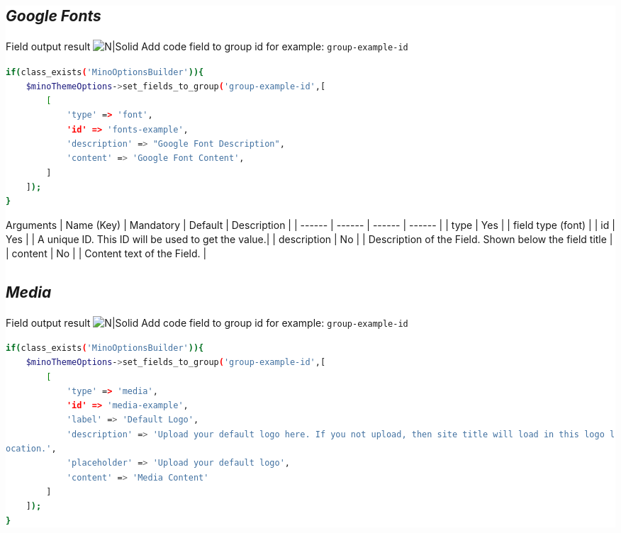 ## _Google Fonts_

Field output result
![N|Solid](https://minopress.com/wp-content/uploads/2022/05/google-fonts-field-output-result.png)
Add code field to group id for example: `group-example-id`

```sh
if(class_exists('MinoOptionsBuilder')){
    $minoThemeOptions->set_fields_to_group('group-example-id',[
        [
            'type' => 'font',
            'id' => 'fonts-example',
            'description' => "Google Font Description",
            'content' => 'Google Font Content',
        ]
    ]);
}
```

Arguments
| Name (Key) | Mandatory | Default | Description |
| ------ | ------ | ------ | ------ |
| type | Yes | | field type (font) |
| id | Yes | | A unique ID. This ID will be used to get the value.|
| description | No | | Description of the Field. Shown below the field title |
| content | No | | Content text of the Field. |

## _Media_

Field output result
![N|Solid](https://minopress.com/wp-content/uploads/2022/05/media-field-output-result.png)
Add code field to group id for example: `group-example-id`

```sh
if(class_exists('MinoOptionsBuilder')){
    $minoThemeOptions->set_fields_to_group('group-example-id',[
        [
            'type' => 'media',
            'id' => 'media-example',
            'label' => 'Default Logo',
            'description' => 'Upload your default logo here. If you not upload, then site title will load in this logo location.',
            'placeholder' => 'Upload your default logo',
            'content' => 'Media Content'
        ]
    ]);
}
```
